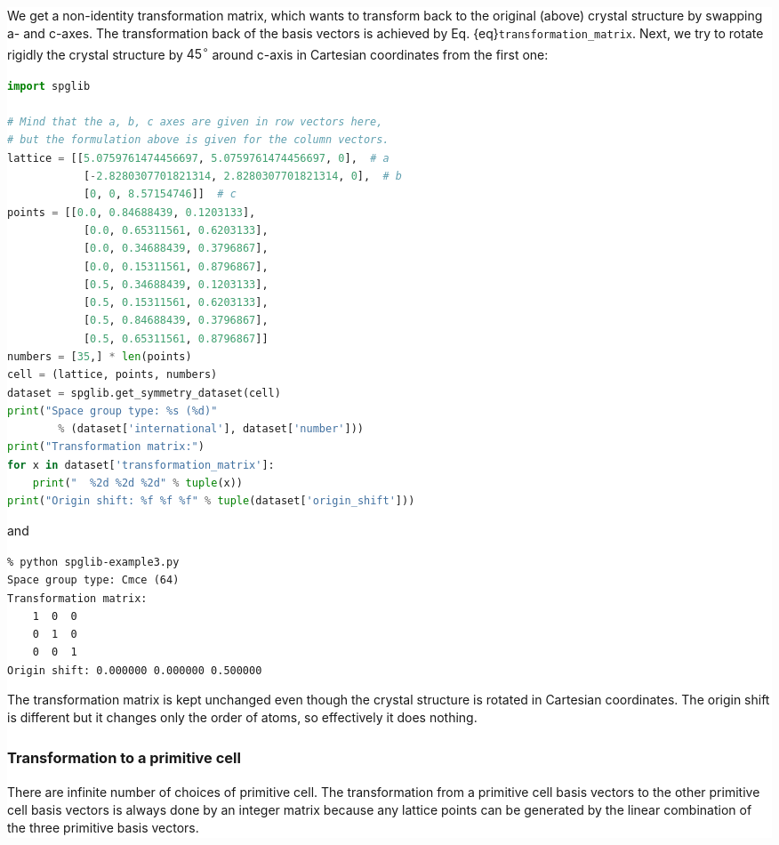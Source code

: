 We get a non-identity transformation matrix, which wants to transform
back to the original (above) crystal structure by swapping a- and
c-axes. The transformation back of the basis vectors is achieved by
Eq. {eq}`transformation_matrix`. Next, we try to rotate rigidly the
crystal structure by $45^\circ$ around c-axis in Cartesian
coordinates from the first one:

```python
import spglib

# Mind that the a, b, c axes are given in row vectors here,
# but the formulation above is given for the column vectors.
lattice = [[5.0759761474456697, 5.0759761474456697, 0],  # a
            [-2.8280307701821314, 2.8280307701821314, 0],  # b
            [0, 0, 8.57154746]]  # c
points = [[0.0, 0.84688439, 0.1203133],
            [0.0, 0.65311561, 0.6203133],
            [0.0, 0.34688439, 0.3796867],
            [0.0, 0.15311561, 0.8796867],
            [0.5, 0.34688439, 0.1203133],
            [0.5, 0.15311561, 0.6203133],
            [0.5, 0.84688439, 0.3796867],
            [0.5, 0.65311561, 0.8796867]]
numbers = [35,] * len(points)
cell = (lattice, points, numbers)
dataset = spglib.get_symmetry_dataset(cell)
print("Space group type: %s (%d)"
        % (dataset['international'], dataset['number']))
print("Transformation matrix:")
for x in dataset['transformation_matrix']:
    print("  %2d %2d %2d" % tuple(x))
print("Origin shift: %f %f %f" % tuple(dataset['origin_shift']))
```

and

```
% python spglib-example3.py
Space group type: Cmce (64)
Transformation matrix:
    1  0  0
    0  1  0
    0  0  1
Origin shift: 0.000000 0.000000 0.500000
```

The transformation matrix is kept unchanged even though the crystal
structure is rotated in Cartesian coordinates. The origin shift is
different but it changes only the order of atoms, so effectively it
does nothing.

### Transformation to a primitive cell

There are infinite number of choices of primitive cell. The
transformation from a primitive cell basis vectors to the other
primitive cell basis vectors is always done by an integer matrix
because any lattice points can be generated by the linear combination
of the three primitive basis vectors.
